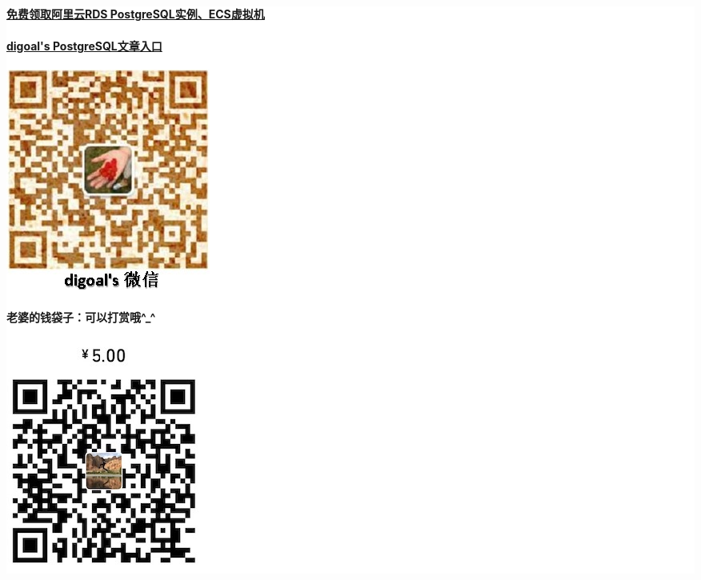                       
                                                     
        

  
  
  
  
  
  
  
  
  
  
  
  
  
#### [免费领取阿里云RDS PostgreSQL实例、ECS虚拟机](https://free.aliyun.com/ "57258f76c37864c6e6d23383d05714ea")
  
  
#### [digoal's PostgreSQL文章入口](https://github.com/digoal/blog/blob/master/README.md "22709685feb7cab07d30f30387f0a9ae")
  
  
![digoal's weixin](../pic/digoal_weixin.jpg "f7ad92eeba24523fd47a6e1a0e691b59")
  
  
#### 老婆的钱袋子：可以打赏哦^_^  
![wife's weixin ds](../pic/wife_weixin_ds.jpg "acd5cce1a143ef1d6931b1956457bc9f")
  
